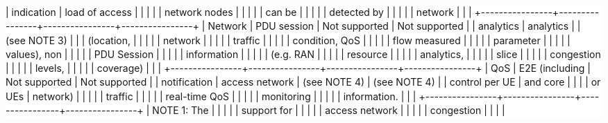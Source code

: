 | indication     | load of access |                |                |
|                | network nodes  |                |                |
|                | can be         |                |                |
|                | detected by    |                |                |
|                | network        |                |                |
+----------------+----------------+----------------+----------------+
| Network        | PDU session    | Not supported  | Not supported  |
| analytics      | analytics      |                | (see NOTE 3)   |
|                | (location,     |                |                |
|                | network        |                |                |
|                | traffic        |                |                |
|                | condition, QoS |                |                |
|                | flow measured  |                |                |
|                | parameter      |                |                |
|                | values), non   |                |                |
|                | PDU Session    |                |                |
|                | information    |                |                |
|                | (e.g. RAN      |                |                |
|                | resource       |                |                |
|                | analytics,     |                |                |
|                | slice          |                |                |
|                | congestion     |                |                |
|                | levels,        |                |                |
|                | coverage)      |                |                |
+----------------+----------------+----------------+----------------+
| QoS            | E2E (including | Not supported  | Not supported  |
| notification   | access network | (see NOTE 4)   | (see NOTE 4)   |
| control per UE | and core       |                |                |
| or UEs         | network)       |                |                |
|                | traffic        |                |                |
|                | real-time QoS  |                |                |
|                | monitoring     |                |                |
|                | information.   |                |                |
+----------------+----------------+----------------+----------------+
| NOTE 1: The    |                |                |                |
| support for    |                |                |                |
| access network |                |                |                |
| congestion     |                |                |                |